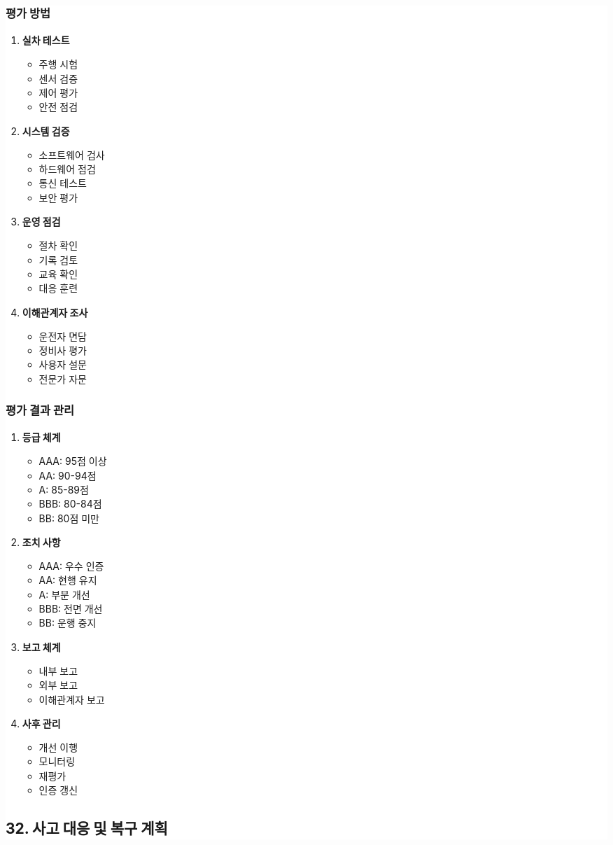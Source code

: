 ### 평가 방법

1. **실차 테스트**
   - 주행 시험
   - 센서 검증
   - 제어 평가
   - 안전 점검

2. **시스템 검증**
   - 소프트웨어 검사
   - 하드웨어 점검
   - 통신 테스트
   - 보안 평가

3. **운영 점검**
   - 절차 확인
   - 기록 검토
   - 교육 확인
   - 대응 훈련

4. **이해관계자 조사**
   - 운전자 면담
   - 정비사 평가
   - 사용자 설문
   - 전문가 자문

### 평가 결과 관리

1. **등급 체계**
   - AAA: 95점 이상
   - AA: 90-94점
   - A: 85-89점
   - BBB: 80-84점
   - BB: 80점 미만

2. **조치 사항**
   - AAA: 우수 인증
   - AA: 현행 유지
   - A: 부분 개선
   - BBB: 전면 개선
   - BB: 운행 중지

3. **보고 체계**
   - 내부 보고
   - 외부 보고
   - 이해관계자 보고

4. **사후 관리**
   - 개선 이행
   - 모니터링
   - 재평가
   - 인증 갱신

## 32. 사고 대응 및 복구 계획
